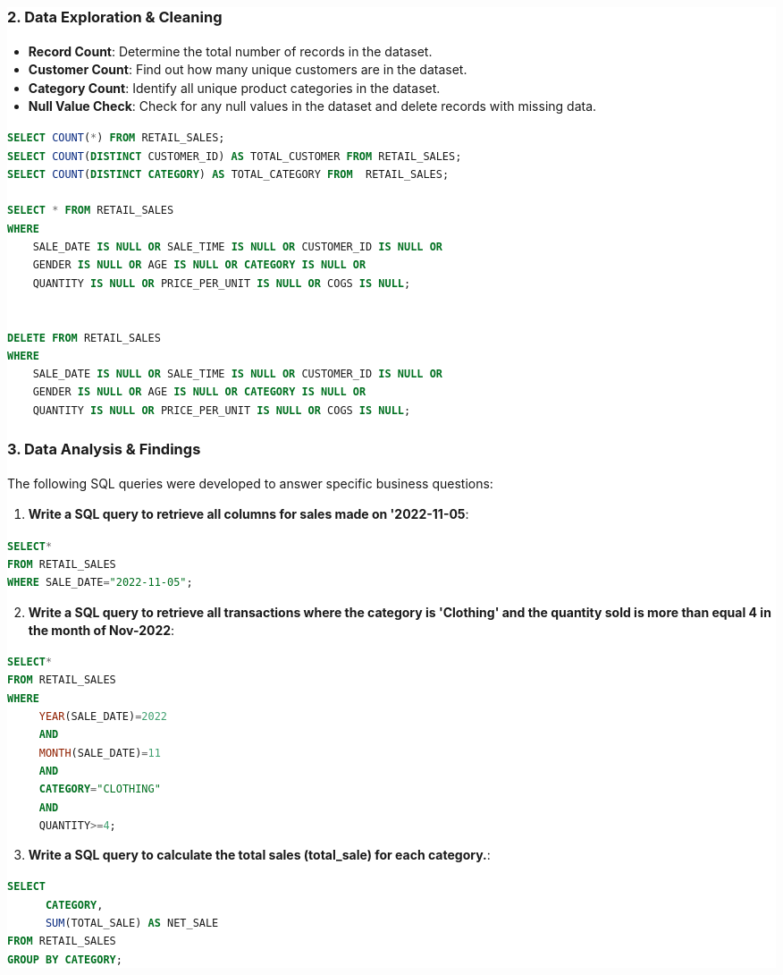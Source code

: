 ### 2. Data Exploration & Cleaning

- **Record Count**: Determine the total number of records in the dataset.
- **Customer Count**: Find out how many unique customers are in the dataset.
- **Category Count**: Identify all unique product categories in the dataset.
- **Null Value Check**: Check for any null values in the dataset and delete records with missing data.

```sql
SELECT COUNT(*) FROM RETAIL_SALES;
SELECT COUNT(DISTINCT CUSTOMER_ID) AS TOTAL_CUSTOMER FROM RETAIL_SALES;
SELECT COUNT(DISTINCT CATEGORY) AS TOTAL_CATEGORY FROM  RETAIL_SALES;

SELECT * FROM RETAIL_SALES
WHERE 
    SALE_DATE IS NULL OR SALE_TIME IS NULL OR CUSTOMER_ID IS NULL OR 
    GENDER IS NULL OR AGE IS NULL OR CATEGORY IS NULL OR 
    QUANTITY IS NULL OR PRICE_PER_UNIT IS NULL OR COGS IS NULL;


DELETE FROM RETAIL_SALES
WHERE 
    SALE_DATE IS NULL OR SALE_TIME IS NULL OR CUSTOMER_ID IS NULL OR 
    GENDER IS NULL OR AGE IS NULL OR CATEGORY IS NULL OR 
    QUANTITY IS NULL OR PRICE_PER_UNIT IS NULL OR COGS IS NULL;
```

### 3. Data Analysis & Findings

The following SQL queries were developed to answer specific business questions:

1. **Write a SQL query to retrieve all columns for sales made on '2022-11-05**:
```sql
SELECT*
FROM RETAIL_SALES 
WHERE SALE_DATE="2022-11-05";
```

2. **Write a SQL query to retrieve all transactions where the category is 'Clothing' and the quantity sold is more than equal 4 in the month of Nov-2022**:
```sql
SELECT*
FROM RETAIL_SALES
WHERE
     YEAR(SALE_DATE)=2022
     AND
     MONTH(SALE_DATE)=11
     AND 
     CATEGORY="CLOTHING"
     AND
     QUANTITY>=4;
```

3. **Write a SQL query to calculate the total sales (total_sale) for each category.**:
```sql
SELECT 
      CATEGORY,
      SUM(TOTAL_SALE) AS NET_SALE 
FROM RETAIL_SALES
GROUP BY CATEGORY;
```
